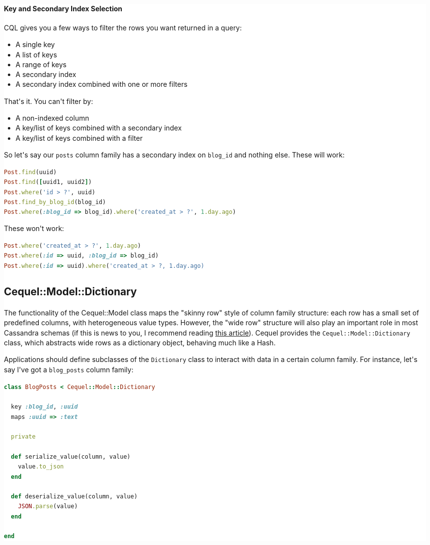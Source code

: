 #### Key and Secondary Index Selection ####

CQL gives you a few ways to filter the rows you want returned in a query:

* A single key
* A list of keys
* A range of keys
* A secondary index
* A secondary index combined with one or more filters

That's it. You can't filter by:

* A non-indexed column
* A key/list of keys combined with a secondary index
* A key/list of keys combined with a filter

So let's say our `posts` column family has a secondary index on `blog_id` and
nothing else. These will work:

``` ruby
Post.find(uuid)
Post.find([uuid1, uuid2])
Post.where('id > ?', uuid)
Post.find_by_blog_id(blog_id)
Post.where(:blog_id => blog_id).where('created_at > ?', 1.day.ago)
```

These won't work:

``` ruby
Post.where('created_at > ?', 1.day.ago)
Post.where(:id => uuid, :blog_id => blog_id)
Post.where(:id => uuid).where('created_at > ?, 1.day.ago)
```

## Cequel::Model::Dictionary ##

The functionality of the Cequel::Model class maps the "skinny row" style of
column family structure: each row has a small set of predefined columns, with
heterogeneous value types. However, the "wide row" structure will also play an
important role in most Cassandra schemas (if this is news to you, I recommend
reading
[this article](http://www.rackspace.com/blog/cassandra-by-example/?072d7a80)).
Cequel provides the `Cequel::Model::Dictionary` class, which abstracts wide rows
as a dictionary object, behaving much like a Hash.

Applications should define subclasses of the `Dictionary` class to interact with
data in a certain column family. For instance, let's say I've got a `blog_posts`
column family:

``` ruby
class BlogPosts < Cequel::Model::Dictionary

  key :blog_id, :uuid
  maps :uuid => :text

  private

  def serialize_value(column, value)
    value.to_json
  end

  def deserialize_value(column, value)
    JSON.parse(value)
  end

end
```
